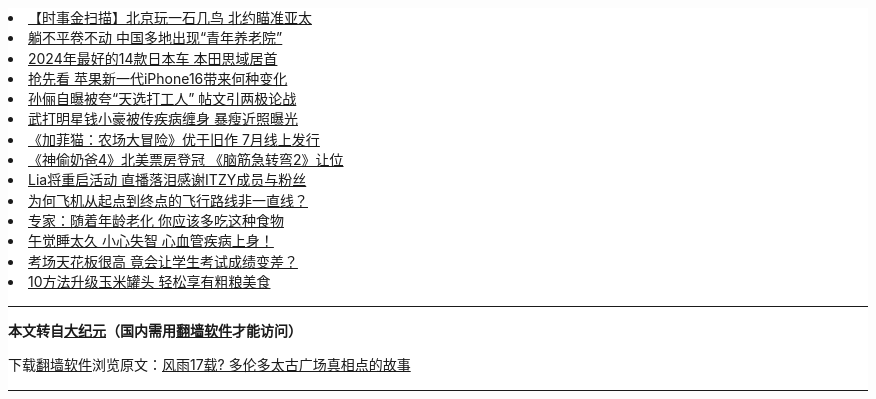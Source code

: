 <li><a href="https://github.com/1992513/djy/blob/master/gb/24/7/10/n14287904.md#1">【时事金扫描】北京玩一石几鸟 北约瞄准亚太</a></li>
<li><a href="https://github.com/1992513/djy/blob/master/gb/24/7/7/n14285774.md#1">躺不平卷不动 中国多地出现“青年养老院”</a></li>
<li><a href="https://github.com/1992513/djy/blob/master/gb/24/7/3/n14282494.md#1">2024年最好的14款日本车 本田思域居首</a></li>
<li><a href="https://github.com/1992513/djy/blob/master/gb/24/7/5/n14284641.md#1">抢先看 苹果新一代iPhone16带来何种变化</a></li>
<li><a href="https://github.com/1992513/djy/blob/master/gb/24/7/8/n14286463.md#1">孙俪自曝被夸“天选打工人” 帖文引两极论战</a></li>
<li><a href="https://github.com/1992513/djy/blob/master/gb/24/7/9/n14287232.md#1">武打明星钱小豪被传疾病缠身 暴瘦近照曝光</a></li>
<li><a href="https://github.com/1992513/djy/blob/master/gb/24/7/8/n14286087.md#1">《加菲猫：农场大冒险》优于旧作 7月线上发行</a></li>
<li><a href="https://github.com/1992513/djy/blob/master/gb/24/7/8/n14285855.md#1">《神偷奶爸4》北美票房登冠 《脑筋急转弯2》让位</a></li>
<li><a href="https://github.com/1992513/djy/blob/master/gb/24/7/8/n14286090.md#1">Lia将重启活动 直播落泪感谢ITZY成员与粉丝</a></li>
<li><a href="https://github.com/1992513/djy/blob/master/gb/24/7/8/n14286069.md#1">为何飞机从起点到终点的飞行路线非一直线？</a></li>
<li><a href="https://github.com/1992513/djy/blob/master/gb/24/7/10/n14287637.md#1">专家：随着年龄老化 你应该多吃这种食物</a></li>
<li><a href="https://github.com/1992513/djy/blob/master/gb/24/6/4/n14264016.md#1">午觉睡太久 小心失智 心血管疾病上身！</a></li>
<li><a href="https://github.com/1992513/djy/blob/master/gb/24/7/9/n14286686.md#1">考场天花板很高 竟会让学生考试成绩变差？</a></li>
<li><a href="https://github.com/1992513/djy/blob/master/gb/24/7/7/n14285431.md#1">10方法升级玉米罐头 轻松享有粗粮美食</a></li>
<hr>
<strong>本文转自<a href="https://cn.epochtimes.com">大纪元</a>（国内需用<a href="https://github.com/1992513/www/blob/master/README.md#8">翻墙软件</a>才能访问）</strong><p>下载<a href="https://github.com/1992513/www/blob/master/README.md#8">翻墙软件</a>浏览原文：<a href="https://cn.epochtimes.com/gb/24/7/13/n14290099.htm">风雨17载? 多伦多太古广场真相点的故事</a></p><hr>